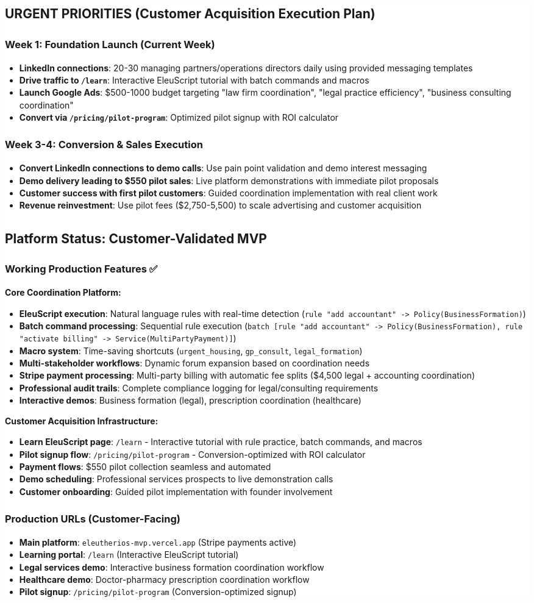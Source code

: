## URGENT PRIORITIES (Customer Acquisition Execution Plan)

### Week 1: Foundation Launch (Current Week)
- **LinkedIn connections**: 20-30 managing partners/operations directors daily using provided messaging templates
- **Drive traffic to `/learn`**: Interactive EleuScript tutorial with batch commands and macros
- **Launch Google Ads**: $500-1000 budget targeting "law firm coordination", "legal practice efficiency", "business consulting coordination"
- **Convert via `/pricing/pilot-program`**: Optimized pilot signup with ROI calculator

### Week 3-4: Conversion & Sales Execution
- **Convert LinkedIn connections to demo calls**: Use pain point validation and demo interest messaging
- **Demo delivery leading to $550 pilot sales**: Live platform demonstrations with immediate pilot proposals
- **Customer success with first pilot customers**: Guided coordination implementation with real client work
- **Revenue reinvestment**: Use pilot fees ($2,750-5,500) to scale advertising and customer acquisition

## Platform Status: Customer-Validated MVP

### Working Production Features ✅
**Core Coordination Platform:**
- **EleuScript execution**: Natural language rules with real-time detection (`rule "add accountant" -> Policy(BusinessFormation)`)
- **Batch command processing**: Sequential rule execution (`batch [rule "add accountant" -> Policy(BusinessFormation), rule "activate billing" -> Service(MultiPartyPayment)]`)
- **Macro system**: Time-saving shortcuts (`urgent_housing`, `gp_consult`, `legal_formation`)
- **Multi-stakeholder workflows**: Dynamic forum expansion based on coordination needs
- **Stripe payment processing**: Multi-party billing with automatic fee splits ($4,500 legal + accounting coordination)
- **Professional audit trails**: Complete compliance logging for legal/consulting requirements
- **Interactive demos**: Business formation (legal), prescription coordination (healthcare)

**Customer Acquisition Infrastructure:**
- **Learn EleuScript page**: `/learn` - Interactive tutorial with rule practice, batch commands, and macros
- **Pilot signup flow**: `/pricing/pilot-program` - Conversion-optimized with ROI calculator
- **Payment flows**: $550 pilot collection seamless and automated
- **Demo scheduling**: Professional services prospects to live demonstration calls
- **Customer onboarding**: Guided pilot implementation with founder involvement

### Production URLs (Customer-Facing)
- **Main platform**: `eleutherios-mvp.vercel.app` (Stripe payments active)
- **Learning portal**: `/learn` (Interactive EleuScript tutorial)
- **Legal services demo**: Interactive business formation coordination workflow
- **Healthcare demo**: Doctor-pharmacy prescription coordination workflow  
- **Pilot signup**: `/pricing/pilot-program` (Conversion-optimized signup)

